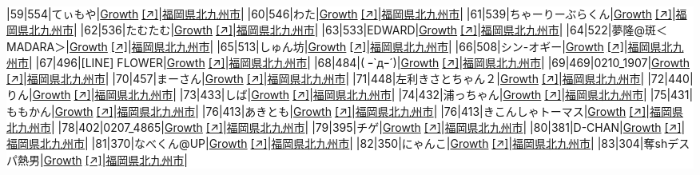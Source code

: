 |59|554|<span class="rank-name-pd">てぃもや</span>|<a href="/darts/rank/shops/47679.html">Growth</a> <a href="https://vs.phoenixdarts.com/jp/shop/shopDetailInfo/s_47679?s_seq=47679">[↗]</a>|<a href="/darts/rank/福岡県/北九州市">福岡県北九州市</a>|
|60|546|<span class="rank-name-pd">わた</span>|<a href="/darts/rank/shops/47679.html">Growth</a> <a href="https://vs.phoenixdarts.com/jp/shop/shopDetailInfo/s_47679?s_seq=47679">[↗]</a>|<a href="/darts/rank/福岡県/北九州市">福岡県北九州市</a>|
|61|539|<span class="rank-name-pd">ちゃーりーぶらくん</span>|<a href="/darts/rank/shops/47679.html">Growth</a> <a href="https://vs.phoenixdarts.com/jp/shop/shopDetailInfo/s_47679?s_seq=47679">[↗]</a>|<a href="/darts/rank/福岡県/北九州市">福岡県北九州市</a>|
|62|536|<span class="rank-name-pd">たむたむ</span>|<a href="/darts/rank/shops/47679.html">Growth</a> <a href="https://vs.phoenixdarts.com/jp/shop/shopDetailInfo/s_47679?s_seq=47679">[↗]</a>|<a href="/darts/rank/福岡県/北九州市">福岡県北九州市</a>|
|63|533|<span class="rank-name-pd">EDWARD</span>|<a href="/darts/rank/shops/47679.html">Growth</a> <a href="https://vs.phoenixdarts.com/jp/shop/shopDetailInfo/s_47679?s_seq=47679">[↗]</a>|<a href="/darts/rank/福岡県/北九州市">福岡県北九州市</a>|
|64|522|<span class="rank-name-pd">夢隆@斑＜MADARA＞</span>|<a href="/darts/rank/shops/47679.html">Growth</a> <a href="https://vs.phoenixdarts.com/jp/shop/shopDetailInfo/s_47679?s_seq=47679">[↗]</a>|<a href="/darts/rank/福岡県/北九州市">福岡県北九州市</a>|
|65|513|<span class="rank-name-pd">しゅん坊</span>|<a href="/darts/rank/shops/47679.html">Growth</a> <a href="https://vs.phoenixdarts.com/jp/shop/shopDetailInfo/s_47679?s_seq=47679">[↗]</a>|<a href="/darts/rank/福岡県/北九州市">福岡県北九州市</a>|
|66|508|<span class="rank-name-pd">シン-オギー</span>|<a href="/darts/rank/shops/47679.html">Growth</a> <a href="https://vs.phoenixdarts.com/jp/shop/shopDetailInfo/s_47679?s_seq=47679">[↗]</a>|<a href="/darts/rank/福岡県/北九州市">福岡県北九州市</a>|
|67|496|<span class="rank-name-pd">[LINE] FLOWER</span>|<a href="/darts/rank/shops/47679.html">Growth</a> <a href="https://vs.phoenixdarts.com/jp/shop/shopDetailInfo/s_47679?s_seq=47679">[↗]</a>|<a href="/darts/rank/福岡県/北九州市">福岡県北九州市</a>|
|68|484|<span class="rank-name-pd">( ｰ`дｰ´)</span>|<a href="/darts/rank/shops/47679.html">Growth</a> <a href="https://vs.phoenixdarts.com/jp/shop/shopDetailInfo/s_47679?s_seq=47679">[↗]</a>|<a href="/darts/rank/福岡県/北九州市">福岡県北九州市</a>|
|69|469|<span class="rank-name-pd">0210_1907</span>|<a href="/darts/rank/shops/47679.html">Growth</a> <a href="https://vs.phoenixdarts.com/jp/shop/shopDetailInfo/s_47679?s_seq=47679">[↗]</a>|<a href="/darts/rank/福岡県/北九州市">福岡県北九州市</a>|
|70|457|<span class="rank-name-pd">まーさん</span>|<a href="/darts/rank/shops/47679.html">Growth</a> <a href="https://vs.phoenixdarts.com/jp/shop/shopDetailInfo/s_47679?s_seq=47679">[↗]</a>|<a href="/darts/rank/福岡県/北九州市">福岡県北九州市</a>|
|71|448|<span class="rank-name-pd">左利きさとちゃん２</span>|<a href="/darts/rank/shops/47679.html">Growth</a> <a href="https://vs.phoenixdarts.com/jp/shop/shopDetailInfo/s_47679?s_seq=47679">[↗]</a>|<a href="/darts/rank/福岡県/北九州市">福岡県北九州市</a>|
|72|440|<span class="rank-name-pd">りん</span>|<a href="/darts/rank/shops/47679.html">Growth</a> <a href="https://vs.phoenixdarts.com/jp/shop/shopDetailInfo/s_47679?s_seq=47679">[↗]</a>|<a href="/darts/rank/福岡県/北九州市">福岡県北九州市</a>|
|73|433|<span class="rank-name-pd">しば</span>|<a href="/darts/rank/shops/47679.html">Growth</a> <a href="https://vs.phoenixdarts.com/jp/shop/shopDetailInfo/s_47679?s_seq=47679">[↗]</a>|<a href="/darts/rank/福岡県/北九州市">福岡県北九州市</a>|
|74|432|<span class="rank-name-pd">浦っちゃん</span>|<a href="/darts/rank/shops/47679.html">Growth</a> <a href="https://vs.phoenixdarts.com/jp/shop/shopDetailInfo/s_47679?s_seq=47679">[↗]</a>|<a href="/darts/rank/福岡県/北九州市">福岡県北九州市</a>|
|75|431|<span class="rank-name-pd">ももかん</span>|<a href="/darts/rank/shops/47679.html">Growth</a> <a href="https://vs.phoenixdarts.com/jp/shop/shopDetailInfo/s_47679?s_seq=47679">[↗]</a>|<a href="/darts/rank/福岡県/北九州市">福岡県北九州市</a>|
|76|413|<span class="rank-name-pd">あきとも</span>|<a href="/darts/rank/shops/47679.html">Growth</a> <a href="https://vs.phoenixdarts.com/jp/shop/shopDetailInfo/s_47679?s_seq=47679">[↗]</a>|<a href="/darts/rank/福岡県/北九州市">福岡県北九州市</a>|
|76|413|<span class="rank-name-pd">きこんしゃトーマス</span>|<a href="/darts/rank/shops/47679.html">Growth</a> <a href="https://vs.phoenixdarts.com/jp/shop/shopDetailInfo/s_47679?s_seq=47679">[↗]</a>|<a href="/darts/rank/福岡県/北九州市">福岡県北九州市</a>|
|78|402|<span class="rank-name-pd">0207_4865</span>|<a href="/darts/rank/shops/47679.html">Growth</a> <a href="https://vs.phoenixdarts.com/jp/shop/shopDetailInfo/s_47679?s_seq=47679">[↗]</a>|<a href="/darts/rank/福岡県/北九州市">福岡県北九州市</a>|
|79|395|<span class="rank-name-pd">チゲ</span>|<a href="/darts/rank/shops/47679.html">Growth</a> <a href="https://vs.phoenixdarts.com/jp/shop/shopDetailInfo/s_47679?s_seq=47679">[↗]</a>|<a href="/darts/rank/福岡県/北九州市">福岡県北九州市</a>|
|80|381|<span class="rank-name-pd">D-CHAN</span>|<a href="/darts/rank/shops/47679.html">Growth</a> <a href="https://vs.phoenixdarts.com/jp/shop/shopDetailInfo/s_47679?s_seq=47679">[↗]</a>|<a href="/darts/rank/福岡県/北九州市">福岡県北九州市</a>|
|81|370|<span class="rank-name-pd">なべくん@UP</span>|<a href="/darts/rank/shops/47679.html">Growth</a> <a href="https://vs.phoenixdarts.com/jp/shop/shopDetailInfo/s_47679?s_seq=47679">[↗]</a>|<a href="/darts/rank/福岡県/北九州市">福岡県北九州市</a>|
|82|350|<span class="rank-name-pd">にゃんこ</span>|<a href="/darts/rank/shops/47679.html">Growth</a> <a href="https://vs.phoenixdarts.com/jp/shop/shopDetailInfo/s_47679?s_seq=47679">[↗]</a>|<a href="/darts/rank/福岡県/北九州市">福岡県北九州市</a>|
|83|304|<span class="rank-name-pd">奪shデスパ熱男</span>|<a href="/darts/rank/shops/47679.html">Growth</a> <a href="https://vs.phoenixdarts.com/jp/shop/shopDetailInfo/s_47679?s_seq=47679">[↗]</a>|<a href="/darts/rank/福岡県/北九州市">福岡県北九州市</a>|